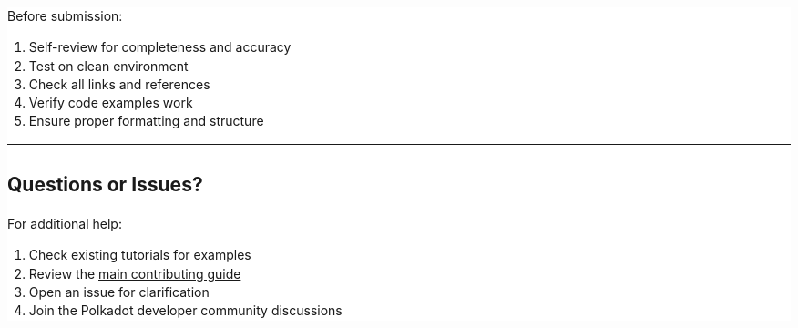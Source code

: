Before submission:
1. Self-review for completeness and accuracy
2. Test on clean environment
3. Check all links and references
4. Verify code examples work
5. Ensure proper formatting and structure

---

## Questions or Issues?

For additional help:
1. Check existing tutorials for examples
2. Review the [main contributing guide](.CONTRIBUTING.md)
3. Open an issue for clarification
4. Join the Polkadot developer community discussions